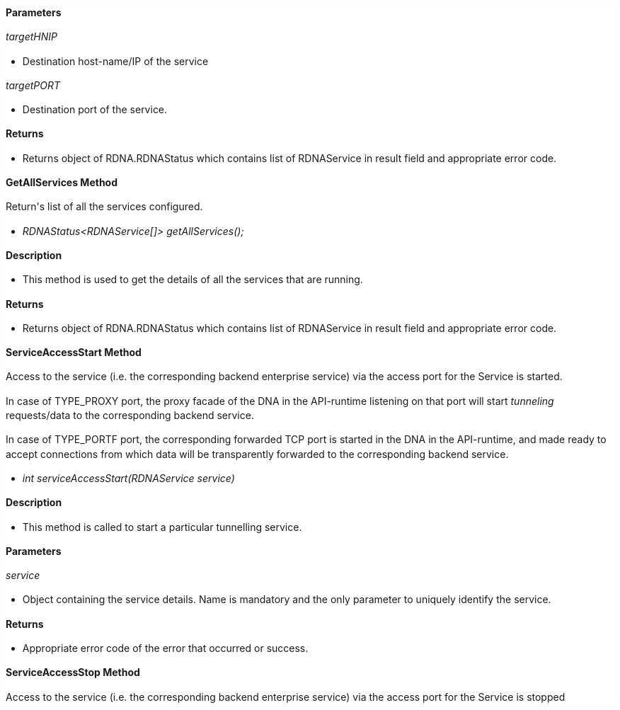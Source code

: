 **Parameters**

*targetHNIP*

-   Destination host-name/IP of the service

*targetPORT*

-   Destination port of the service.

**Returns**

-   Returns object of RDNA.RDNAStatus which contains list of RDNAService in result field and appropriate error code.

**GetAllServices Method**

Return's list of all the services configured.

-   *RDNAStatus&lt;RDNAService\[\]&gt; getAllServices();*

**Description**

-   This method is used to get the details of all the services that are running.

**Returns**

-   Returns object of RDNA.RDNAStatus which contains list of RDNAService in result field and appropriate error code.

**ServiceAccessStart Method**

Access to the service (i.e. the corresponding backend enterprise service) via the access port for the Service is started.

In case of TYPE\_PROXY port, the proxy facade of the DNA in the API-runtime listening on that port will start *tunneling* requests/data to the corresponding backend service.

In case of TYPE\_PORTF port, the corresponding forwarded TCP port is started in the DNA in the API-runtime, and made ready to accept connections from which data will be transparently forwarded to the corresponding backend service.

-   *int serviceAccessStart(RDNAService service)*

**Description**

-   This method is called to start a particular tunnelling service.

**Parameters**

*service*

-   Object containing the service details. Name is mandatory and the only parameter to uniquely identify the service.

**Returns**

-   Appropriate error code of the error that occurred or success.

**ServiceAccessStop Method**

Access to the service (i.e. the corresponding backend enterprise service) via the access port for the Service is stopped
